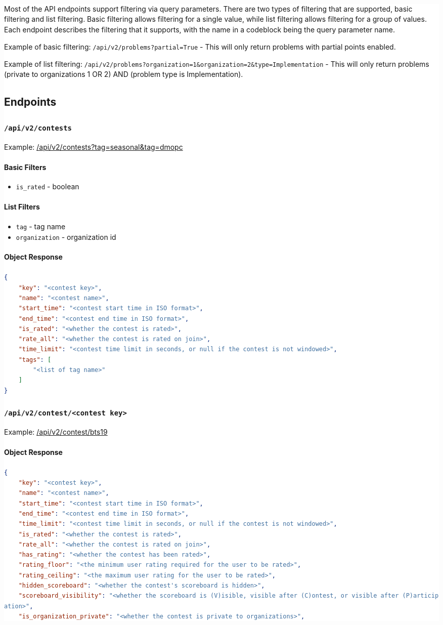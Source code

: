Most of the API endpoints support filtering via query parameters. There are two types of filtering that are supported, basic filtering and list filtering. Basic filtering allows filtering for a single value, while list filtering allows filtering for a group of values. Each endpoint describes the filtering that it supports, with the name in a codeblock being the query parameter name.

Example of basic filtering: `/api/v2/problems?partial=True` - This will only return problems with partial points enabled.

Example of list filtering: `/api/v2/problems?organization=1&organization=2&type=Implementation` - This will only return problems (private to organizations 1 OR 2) AND (problem type is Implementation).

## Endpoints

### `/api/v2/contests`

Example: [/api/v2/contests?tag=seasonal&tag=dmopc](https://dmoj.ca/api/v2/contests?tag=seasonal&tag=dmopc)

#### Basic Filters

- `is_rated` - boolean

#### List Filters

- `tag` - tag name
- `organization` - organization id

#### Object Response

```json
{
    "key": "<contest key>",
    "name": "<contest name>",
    "start_time": "<contest start time in ISO format>",
    "end_time": "<contest end time in ISO format>",
    "is_rated": "<whether the contest is rated>",
    "rate_all": "<whether the contest is rated on join>",
    "time_limit": "<contest time limit in seconds, or null if the contest is not windowed>",
    "tags": [
        "<list of tag name>"
    ]
}
```

### `/api/v2/contest/<contest key>`

Example: [/api/v2/contest/bts19](https://dmoj.ca/api/v2/contest/bts19)

#### Object Response

```json
{
    "key": "<contest key>",
    "name": "<contest name>",
    "start_time": "<contest start time in ISO format>",
    "end_time": "<contest end time in ISO format>",
    "time_limit": "<contest time limit in seconds, or null if the contest is not windowed>",
    "is_rated": "<whether the contest is rated>",
    "rate_all": "<whether the contest is rated on join>",
    "has_rating": "<whether the contest has been rated>",
    "rating_floor": "<the minimum user rating required for the user to be rated>",
    "rating_ceiling": "<the maximum user rating for the user to be rated>",
    "hidden_scoreboard": "<whether the contest's scoreboard is hidden>",
    "scoreboard_visibility": "<whether the scoreboard is (V)isible, visible after (C)ontest, or visible after (P)articipation>",
    "is_organization_private": "<whether the contest is private to organizations>",
```